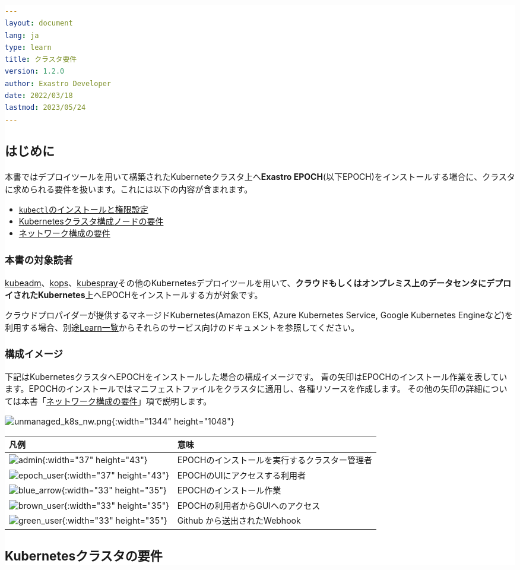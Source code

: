 ```yaml
---
layout: document
lang: ja
type: learn
title: クラスタ要件
version: 1.2.0
author: Exastro Developer
date: 2022/03/18
lastmod: 2023/05/24
---
```


## はじめに
本書ではデプロイツールを用いて構築されたKuberneteクラスタ上へ**Exastro EPOCH**(以下EPOCH)をインストールする場合に、クラスタに求められる要件を扱います。これには以下の内容が含まれます。

- [`kubectl`のインストールと権限設定](#kubectlのインストールと権限設定)
- [Kubernetesクラスタ構成ノードの要件](#構成ノードの要件)
- [ネットワーク構成の要件](#ネットワーク構成の要件)


### 本書の対象読者
[kubeadm](https://kubernetes.io/ja/docs/reference/setup-tools/kubeadm/)、[kops](https://kubernetes.io/ja/docs/setup/production-environment/tools/kops/)、[kubespray](https://kubernetes.io/ja/docs/setup/production-environment/tools/kubespray/)その他のKubernetesデプロイツールを用いて、**クラウドもしくはオンプレミス上のデータセンタにデプロイされたKubernetes**上へEPOCHをインストールする方が対象です。

クラウドプロパイダーが提供するマネージドKubernetes(Amazon EKS, Azure Kubernetes Service, Google Kubernetes Engineなど)を利用する場合、別途[Learn一覧](https://exastro-suite.github.io/epoch-docs/learn_ja.html)からそれらのサービス向けのドキュメントを参照してください。

### 構成イメージ
下記はKubernetesクラスタへEPOCHをインストールした場合の構成イメージです。
青の矢印はEPOCHのインストール作業を表しています。EPOCHのインストールではマニフェストファイルをクラスタに適用し、各種リソースを作成します。
その他の矢印の詳細については本書「[ネットワーク構成の要件](#ネットワーク構成の要件)」項で説明します。

![unmanaged_k8s_nw.png](img/unmanaged_k8s_nw.png){:width="1344" height="1048"}

|凡例|意味|
|:--|:--|
|![admin](img/admin.png){:width="37" height="43"}|EPOCHのインストールを実行するクラスター管理者|
|![epoch_user](img/epoch_user.png){:width="37" height="43"}|EPOCHのUIにアクセスする利用者|
|![blue_arrow](img/blue_arrow.png){:width="33" height="35"}|EPOCHのインストール作業|
|![brown_user](img/brown_arrow.png){:width="33" height="35"}|EPOCHの利用者からGUIへのアクセス|
|![green_user](img/green_arrow.png){:width="33" height="35"}|Github から送出されたWebhook|

## Kubernetesクラスタの要件
